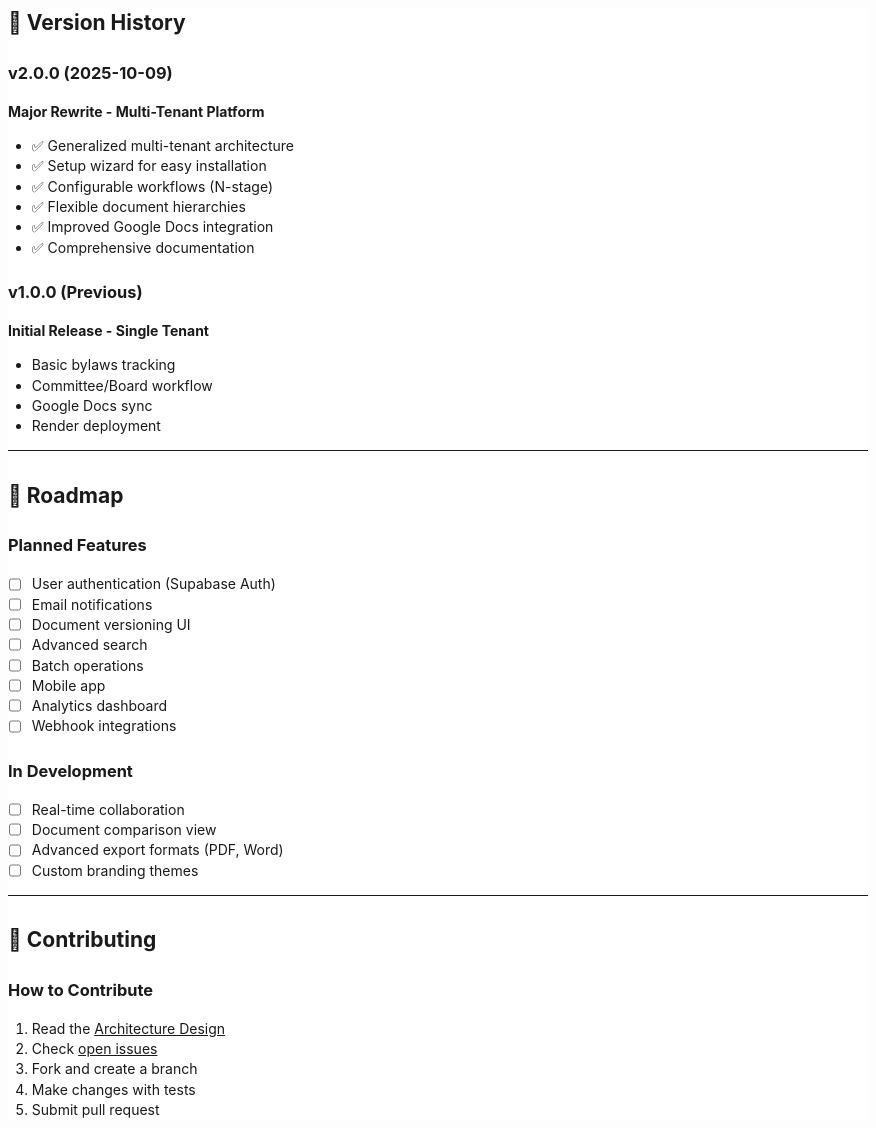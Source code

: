 
## 🔄 Version History

### v2.0.0 (2025-10-09)
**Major Rewrite - Multi-Tenant Platform**
- ✅ Generalized multi-tenant architecture
- ✅ Setup wizard for easy installation
- ✅ Configurable workflows (N-stage)
- ✅ Flexible document hierarchies
- ✅ Improved Google Docs integration
- ✅ Comprehensive documentation

### v1.0.0 (Previous)
**Initial Release - Single Tenant**
- Basic bylaws tracking
- Committee/Board workflow
- Google Docs sync
- Render deployment

---

## 📅 Roadmap

### Planned Features
- [ ] User authentication (Supabase Auth)
- [ ] Email notifications
- [ ] Document versioning UI
- [ ] Advanced search
- [ ] Batch operations
- [ ] Mobile app
- [ ] Analytics dashboard
- [ ] Webhook integrations

### In Development
- [ ] Real-time collaboration
- [ ] Document comparison view
- [ ] Advanced export formats (PDF, Word)
- [ ] Custom branding themes

---

## 🤝 Contributing

### How to Contribute
1. Read the [Architecture Design](../database/ARCHITECTURE_DESIGN.md)
2. Check [open issues](https://github.com/your-org/repo/issues)
3. Fork and create a branch
4. Make changes with tests
5. Submit pull request
